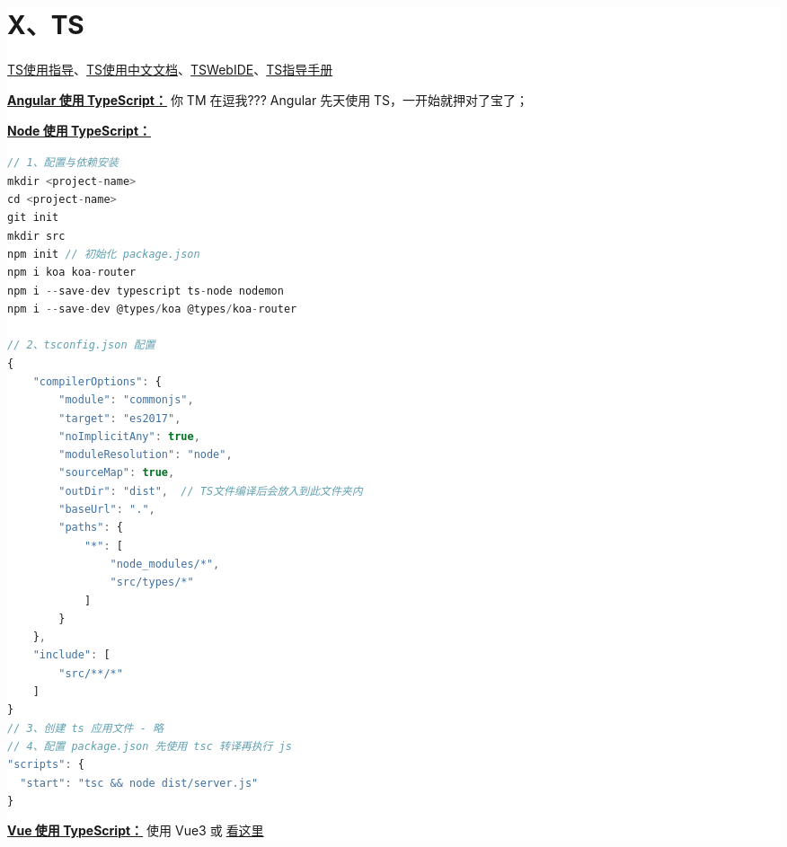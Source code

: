 



# X、TS

[TS使用指导](https://www.tutorialspoint.com/typescript)、[TS使用中文文档](https://www.tslang.cn/docs/home.html)、[TSWebIDE](https://www.tslang.cn/play/index.html)、[TS指导手册](https://www.typescriptlang.org/docs/handbook/)

**<u>Angular 使用 TypeScript：</u>** 你 TM 在逗我??? Angular 先天使用 TS，一开始就押对了宝了；

**<u>Node 使用 TypeScript：</u>**

```js
// 1、配置与依赖安装
mkdir <project-name>
cd <project-name>
git init 
mkdir src
npm init // 初始化 package.json
npm i koa koa-router
npm i --save-dev typescript ts-node nodemon
npm i --save-dev @types/koa @types/koa-router

// 2、tsconfig.json 配置
{
    "compilerOptions": {
        "module": "commonjs",
        "target": "es2017",
        "noImplicitAny": true,
        "moduleResolution": "node",
        "sourceMap": true,
        "outDir": "dist",  // TS文件编译后会放入到此文件夹内
        "baseUrl": ".",
        "paths": {
            "*": [
                "node_modules/*",
                "src/types/*"
            ]
        }
    },
    "include": [
        "src/**/*"
    ]
}
// 3、创建 ts 应用文件 - 略
// 4、配置 package.json 先使用 tsc 转译再执行 js
"scripts": {
  "start": "tsc && node dist/server.js"
}
```

**<u>Vue 使用 TypeScript：</u>** 使用 Vue3 或 [看这里](https://cn.vuejs.org/v2/guide/typescript.html)
